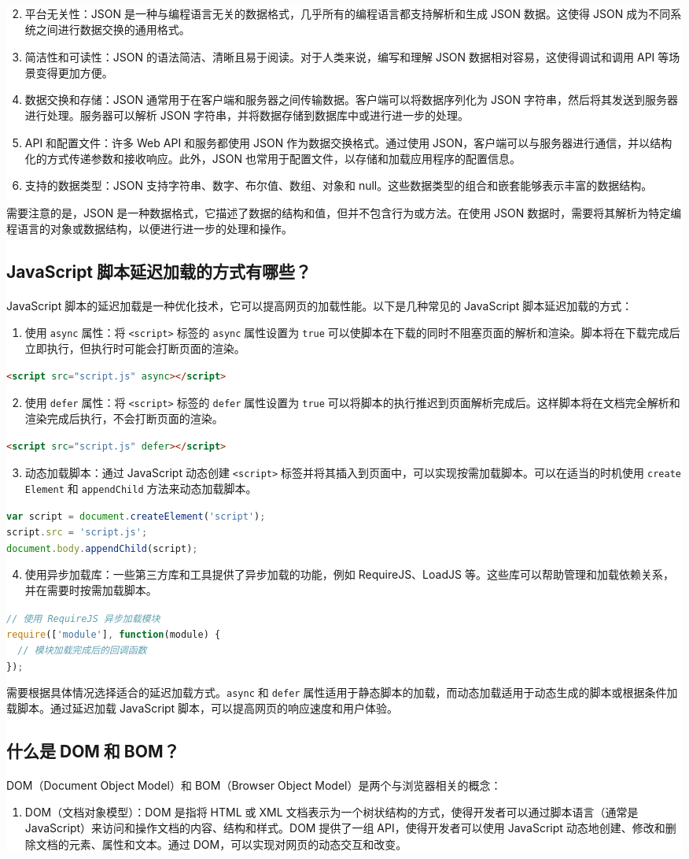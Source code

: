2. 平台无关性：JSON 是一种与编程语言无关的数据格式，几乎所有的编程语言都支持解析和生成 JSON 数据。这使得 JSON 成为不同系统之间进行数据交换的通用格式。

3. 简洁性和可读性：JSON 的语法简洁、清晰且易于阅读。对于人类来说，编写和理解 JSON 数据相对容易，这使得调试和调用 API 等场景变得更加方便。

4. 数据交换和存储：JSON 通常用于在客户端和服务器之间传输数据。客户端可以将数据序列化为 JSON 字符串，然后将其发送到服务器进行处理。服务器可以解析 JSON 字符串，并将数据存储到数据库中或进行进一步的处理。

5. API 和配置文件：许多 Web API 和服务都使用 JSON 作为数据交换格式。通过使用 JSON，客户端可以与服务器进行通信，并以结构化的方式传递参数和接收响应。此外，JSON 也常用于配置文件，以存储和加载应用程序的配置信息。

6. 支持的数据类型：JSON 支持字符串、数字、布尔值、数组、对象和 null。这些数据类型的组合和嵌套能够表示丰富的数据结构。

需要注意的是，JSON 是一种数据格式，它描述了数据的结构和值，但并不包含行为或方法。在使用 JSON 数据时，需要将其解析为特定编程语言的对象或数据结构，以便进行进一步的处理和操作。

## JavaScript 脚本延迟加载的方式有哪些？

JavaScript 脚本的延迟加载是一种优化技术，它可以提高网页的加载性能。以下是几种常见的 JavaScript 脚本延迟加载的方式：

1. 使用 `async` 属性：将 `<script>` 标签的 `async` 属性设置为 `true` 可以使脚本在下载的同时不阻塞页面的解析和渲染。脚本将在下载完成后立即执行，但执行时可能会打断页面的渲染。

```html
<script src="script.js" async></script>
```

2. 使用 `defer` 属性：将 `<script>` 标签的 `defer` 属性设置为 `true` 可以将脚本的执行推迟到页面解析完成后。这样脚本将在文档完全解析和渲染完成后执行，不会打断页面的渲染。

```html
<script src="script.js" defer></script>
```

3. 动态加载脚本：通过 JavaScript 动态创建 `<script>` 标签并将其插入到页面中，可以实现按需加载脚本。可以在适当的时机使用 `createElement` 和 `appendChild` 方法来动态加载脚本。

```javascript
var script = document.createElement('script');
script.src = 'script.js';
document.body.appendChild(script);
```

4. 使用异步加载库：一些第三方库和工具提供了异步加载的功能，例如 RequireJS、LoadJS 等。这些库可以帮助管理和加载依赖关系，并在需要时按需加载脚本。

```javascript
// 使用 RequireJS 异步加载模块
require(['module'], function(module) {
  // 模块加载完成后的回调函数
});
```

需要根据具体情况选择适合的延迟加载方式。`async` 和 `defer` 属性适用于静态脚本的加载，而动态加载适用于动态生成的脚本或根据条件加载脚本。通过延迟加载 JavaScript 脚本，可以提高网页的响应速度和用户体验。

## 什么是 DOM 和 BOM？

DOM（Document Object Model）和 BOM（Browser Object Model）是两个与浏览器相关的概念：

1. DOM（文档对象模型）：DOM 是指将 HTML 或 XML 文档表示为一个树状结构的方式，使得开发者可以通过脚本语言（通常是 JavaScript）来访问和操作文档的内容、结构和样式。DOM 提供了一组 API，使得开发者可以使用 JavaScript 动态地创建、修改和删除文档的元素、属性和文本。通过 DOM，可以实现对网页的动态交互和改变。
